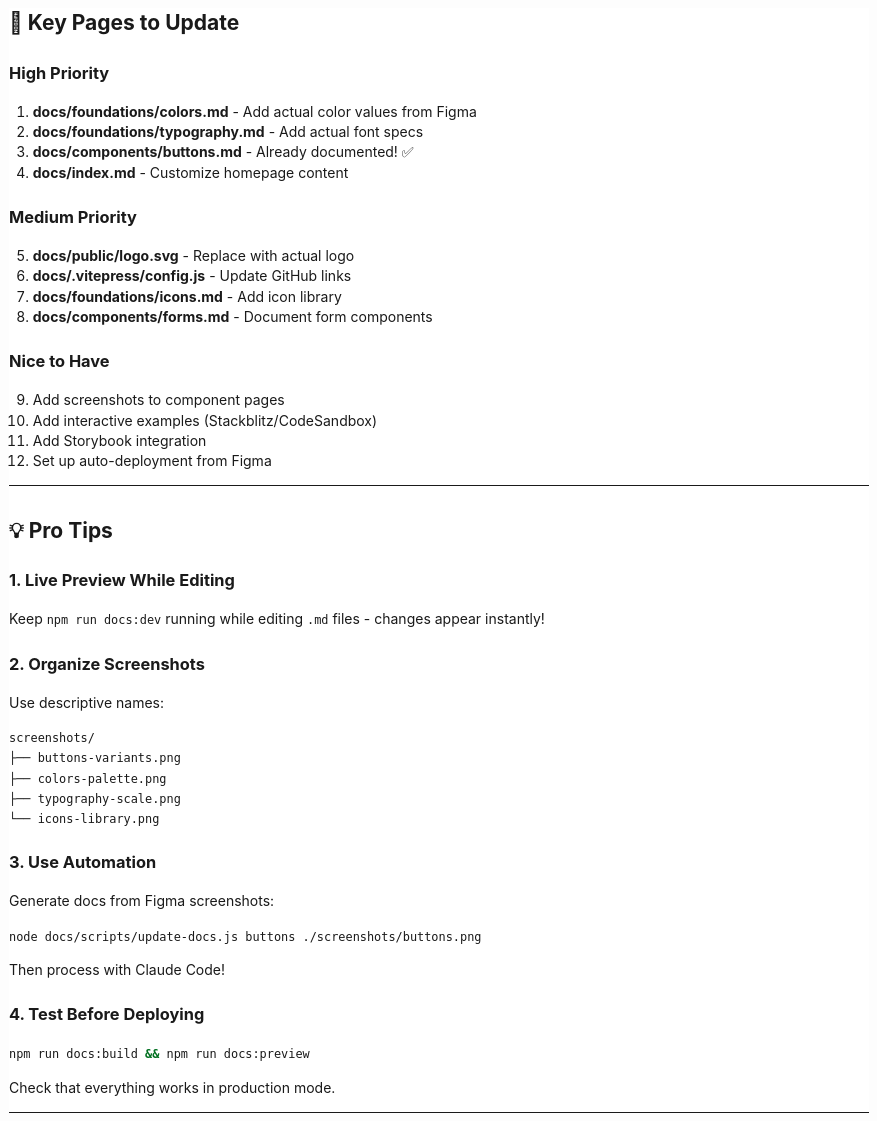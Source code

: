 
## 🎯 Key Pages to Update

### High Priority
1. **docs/foundations/colors.md** - Add actual color values from Figma
2. **docs/foundations/typography.md** - Add actual font specs
3. **docs/components/buttons.md** - Already documented! ✅
4. **docs/index.md** - Customize homepage content

### Medium Priority
5. **docs/public/logo.svg** - Replace with actual logo
6. **docs/.vitepress/config.js** - Update GitHub links
7. **docs/foundations/icons.md** - Add icon library
8. **docs/components/forms.md** - Document form components

### Nice to Have
9. Add screenshots to component pages
10. Add interactive examples (Stackblitz/CodeSandbox)
11. Add Storybook integration
12. Set up auto-deployment from Figma

---

## 💡 Pro Tips

### 1. Live Preview While Editing
Keep `npm run docs:dev` running while editing `.md` files - changes appear instantly!

### 2. Organize Screenshots
Use descriptive names:
```
screenshots/
├── buttons-variants.png
├── colors-palette.png
├── typography-scale.png
└── icons-library.png
```

### 3. Use Automation
Generate docs from Figma screenshots:
```bash
node docs/scripts/update-docs.js buttons ./screenshots/buttons.png
```
Then process with Claude Code!

### 4. Test Before Deploying
```bash
npm run docs:build && npm run docs:preview
```
Check that everything works in production mode.

---